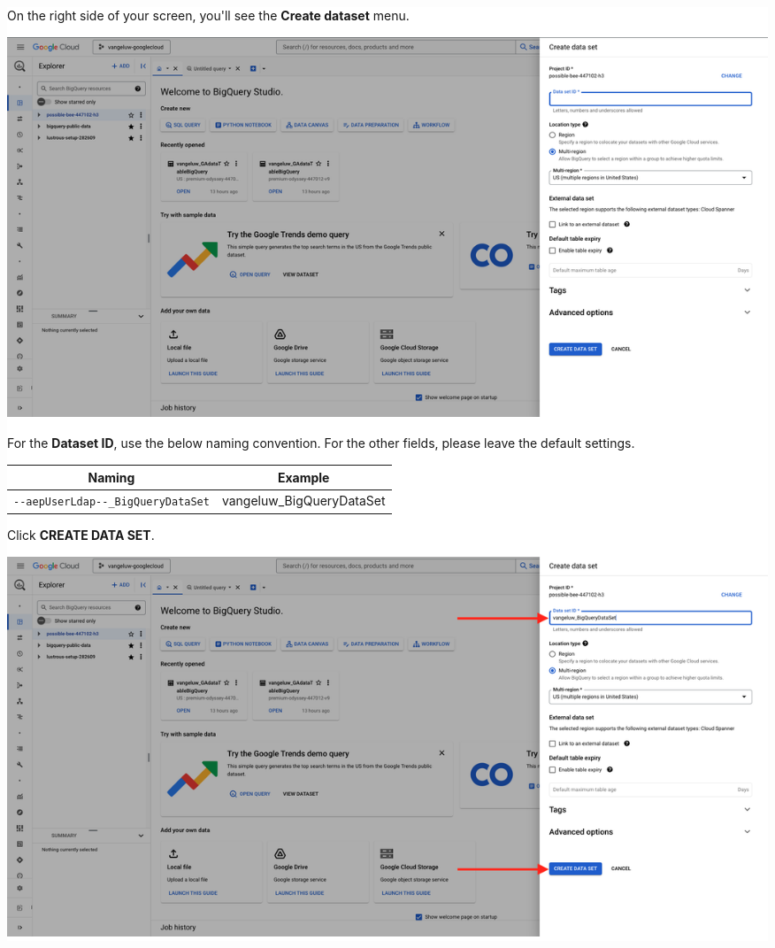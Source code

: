 On the right side of your screen, you'll see the **Create dataset** menu.

![demo](./images/ex35.png)

For the **Dataset ID**, use the below naming convention. For the other fields, please leave the default settings.

| Naming         | Example |    
| ----------------- | ------------- | 
| `--aepUserLdap--_BigQueryDataSet` | vangeluw_BigQueryDataSet |  

Click **CREATE DATA SET**.

![demo](./images/ex36.png)
